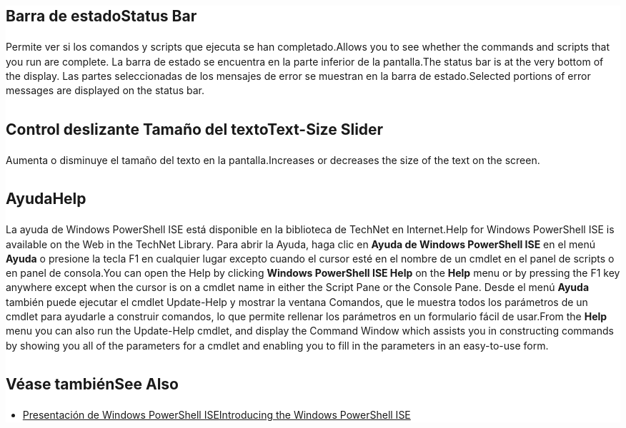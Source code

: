 ## <a name="status-bar"></a><span data-ttu-id="8ab1c-170">Barra de estado</span><span class="sxs-lookup"><span data-stu-id="8ab1c-170">Status Bar</span></span>

<span data-ttu-id="8ab1c-171">Permite ver si los comandos y scripts que ejecuta se han completado.</span><span class="sxs-lookup"><span data-stu-id="8ab1c-171">Allows you to see whether the commands and scripts that you run are complete.</span></span> <span data-ttu-id="8ab1c-172">La barra de estado se encuentra en la parte inferior de la pantalla.</span><span class="sxs-lookup"><span data-stu-id="8ab1c-172">The status bar is at the very bottom of the display.</span></span> <span data-ttu-id="8ab1c-173">Las partes seleccionadas de los mensajes de error se muestran en la barra de estado.</span><span class="sxs-lookup"><span data-stu-id="8ab1c-173">Selected portions of error messages are displayed on the status bar.</span></span>

## <a name="text-size-slider"></a><span data-ttu-id="8ab1c-174">Control deslizante Tamaño del texto</span><span class="sxs-lookup"><span data-stu-id="8ab1c-174">Text-Size Slider</span></span>

<span data-ttu-id="8ab1c-175">Aumenta o disminuye el tamaño del texto en la pantalla.</span><span class="sxs-lookup"><span data-stu-id="8ab1c-175">Increases or decreases the size of the text on the screen.</span></span>

## <a name="help"></a><span data-ttu-id="8ab1c-176">Ayuda</span><span class="sxs-lookup"><span data-stu-id="8ab1c-176">Help</span></span>

<span data-ttu-id="8ab1c-177">La ayuda de Windows PowerShell ISE está disponible en la biblioteca de TechNet en Internet.</span><span class="sxs-lookup"><span data-stu-id="8ab1c-177">Help for Windows PowerShell ISE is available on the Web in the TechNet Library.</span></span> <span data-ttu-id="8ab1c-178">Para abrir la Ayuda, haga clic en **Ayuda de Windows PowerShell ISE** en el menú **Ayuda** o presione la tecla F1 en cualquier lugar excepto cuando el cursor esté en el nombre de un cmdlet en el panel de scripts o en panel de consola.</span><span class="sxs-lookup"><span data-stu-id="8ab1c-178">You can open the Help by clicking **Windows PowerShell ISE Help** on the **Help** menu or by pressing the F1 key anywhere except when the cursor is on a cmdlet name in either the Script Pane or the Console Pane.</span></span> <span data-ttu-id="8ab1c-179">Desde el menú **Ayuda** también puede ejecutar el cmdlet Update-Help y mostrar la ventana Comandos, que le muestra todos los parámetros de un cmdlet para ayudarle a construir comandos, lo que permite rellenar los parámetros en un formulario fácil de usar.</span><span class="sxs-lookup"><span data-stu-id="8ab1c-179">From the **Help** menu you can also run the Update-Help cmdlet, and display the Command Window which assists you in constructing commands by showing you all of the parameters for a cmdlet and enabling you to fill in the parameters in an easy-to-use form.</span></span>

## <a name="see-also"></a><span data-ttu-id="8ab1c-180">Véase también</span><span class="sxs-lookup"><span data-stu-id="8ab1c-180">See Also</span></span>

- [<span data-ttu-id="8ab1c-181">Presentación de Windows PowerShell ISE</span><span class="sxs-lookup"><span data-stu-id="8ab1c-181">Introducing the Windows PowerShell ISE</span></span>](../../core-powershell/ise/Introducing-the-Windows-PowerShell-ISE.md)